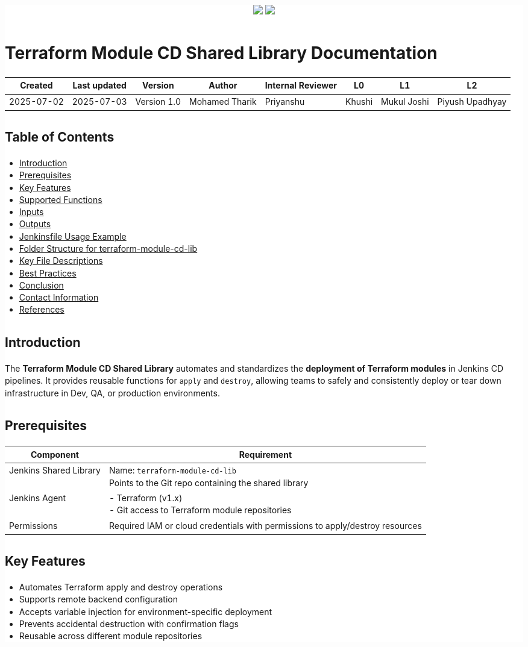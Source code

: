 <p align="center">
  <img src="https://github.com/user-attachments/assets/41f6bab5-6364-4125-ba54-2570c23fee89" width="400"/>
  <img src="https://github.com/user-attachments/assets/0bb6d105-b2fd-45ca-8935-6fe6f82f1753" width="400"/>
</p>

# Terraform Module CD Shared Library Documentation

| Created      | Last updated | Version     | Author         | Internal Reviewer | L0     | L1           | L2              |
|--------------|--------------|-------------|----------------|-------------------|--------|--------------|-----------------|
| 2025-07-02   | 2025-07-03   | Version 1.0 | Mohamed Tharik | Priyanshu         | Khushi | Mukul Joshi  | Piyush Upadhyay |

## Table of Contents

- [Introduction](#introduction)
- [Prerequisites](#prerequisites)
- [Key Features](#key-features)
- [Supported Functions](#supported-functions)
- [Inputs](#inputs)
- [Outputs](#outputs)
- [Jenkinsfile Usage Example](#jenkinsfile-usage-example)
- [Folder Structure for terraform-module-cd-lib](#folder-structure-for-terraform-module-cd-lib)
- [Key File Descriptions](#key-file-descriptions)
- [Best Practices](#best-practices)
- [Conclusion](#conclusion)
- [Contact Information](#contact-information)
- [References](#references)

## Introduction

The **Terraform Module CD Shared Library** automates and standardizes the **deployment of Terraform modules** in Jenkins CD pipelines. It provides reusable functions for `apply` and `destroy`, allowing teams to safely and consistently deploy or tear down infrastructure in Dev, QA, or production environments.

## Prerequisites

| Component              | Requirement                                                                 |
|------------------------|-----------------------------------------------------------------------------|
| Jenkins Shared Library | Name: `terraform-module-cd-lib`<br>Points to the Git repo containing the shared library |
| Jenkins Agent          | - Terraform (v1.x)<br>- Git access to Terraform module repositories         |
| Permissions            | Required IAM or cloud credentials with permissions to apply/destroy resources |

## Key Features

- Automates Terraform apply and destroy operations
- Supports remote backend configuration
- Accepts variable injection for environment-specific deployment
- Prevents accidental destruction with confirmation flags
- Reusable across different module repositories
